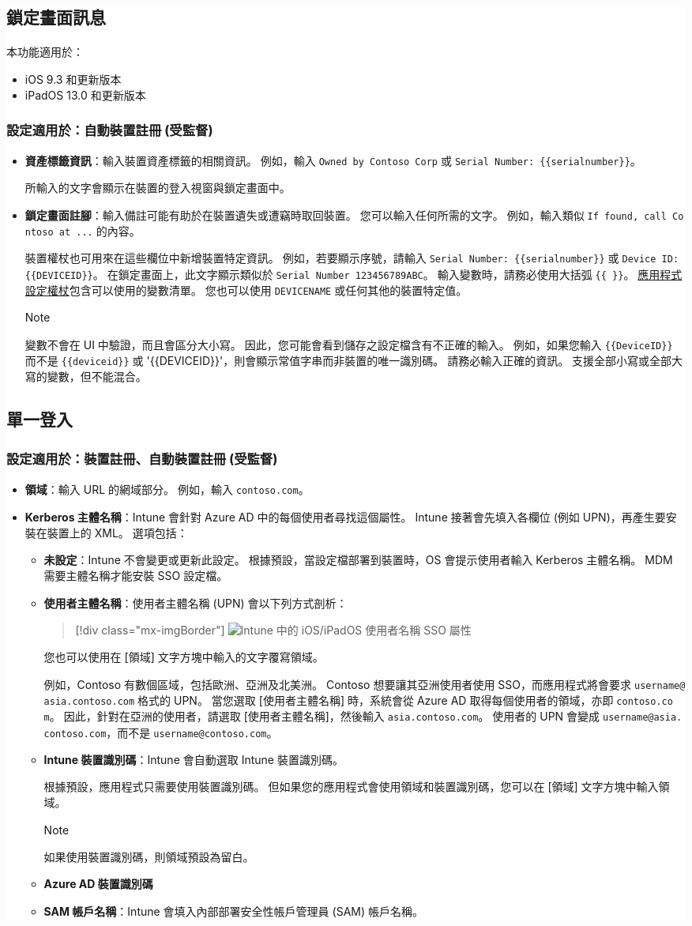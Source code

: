 ## <a name="lock-screen-message"></a>鎖定畫面訊息

本功能適用於：

- iOS 9.3 和更新版本
- iPadOS 13.0 和更新版本

### <a name="settings-apply-to-automated-device-enrollment-supervised"></a>設定適用於：自動裝置註冊 (受監督)

- **資產標籤資訊**：輸入裝置資產標籤的相關資訊。 例如，輸入 `Owned by Contoso Corp` 或 `Serial Number: {{serialnumber}}`。

  所輸入的文字會顯示在裝置的登入視窗與鎖定畫面中。

- **鎖定畫面註腳**：輸入備註可能有助於在裝置遺失或遭竊時取回裝置。 您可以輸入任何所需的文字。 例如，輸入類似 `If found, call Contoso at ...` 的內容。

  裝置權杖也可用來在這些欄位中新增裝置特定資訊。 例如，若要顯示序號，請輸入 `Serial Number: {{serialnumber}}` 或 `Device ID: {{DEVICEID}}`。 在鎖定畫面上，此文字顯示類似於 `Serial Number 123456789ABC`。 輸入變數時，請務必使用大括弧 `{{ }}`。 [應用程式設定權杖](../apps/app-configuration-policies-use-ios.md#tokens-used-in-the-property-list)包含可以使用的變數清單。 您也可以使用 `DEVICENAME` 或任何其他的裝置特定值。

  > [!NOTE]
  > 變數不會在 UI 中驗證，而且會區分大小寫。 因此，您可能會看到儲存之設定檔含有不正確的輸入。 例如，如果您輸入 `{{DeviceID}}` 而不是 `{{deviceid}}` 或 '{{DEVICEID}}'，則會顯示常值字串而非裝置的唯一識別碼。 請務必輸入正確的資訊。 支援全部小寫或全部大寫的變數，但不能混合。 

## <a name="single-sign-on"></a>單一登入

### <a name="settings-apply-to-device-enrollment-automated-device-enrollment-supervised"></a>設定適用於：裝置註冊、自動裝置註冊 (受監督)

- **領域**：輸入 URL 的網域部分。 例如，輸入 `contoso.com`。
- **Kerberos 主體名稱**：Intune 會針對 Azure AD 中的每個使用者尋找這個屬性。 Intune 接著會先填入各欄位 (例如 UPN)，再產生要安裝在裝置上的 XML。 選項包括：

  - **未設定**：Intune 不會變更或更新此設定。 根據預設，當設定檔部署到裝置時，OS 會提示使用者輸入 Kerberos 主體名稱。 MDM 需要主體名稱才能安裝 SSO 設定檔。
  - **使用者主體名稱**：使用者主體名稱 (UPN) 會以下列方式剖析：

    > [!div class="mx-imgBorder"]
    > ![Intune 中的 iOS/iPadOS 使用者名稱 SSO 屬性](./media/ios-device-features-settings/User-name-attribute.png)

    您也可以使用在 [領域] 文字方塊中輸入的文字覆寫領域。

    例如，Contoso 有數個區域，包括歐洲、亞洲及北美洲。 Contoso 想要讓其亞洲使用者使用 SSO，而應用程式將會要求 `username@asia.contoso.com` 格式的 UPN。 當您選取 [使用者主體名稱] 時，系統會從 Azure AD 取得每個使用者的領域，亦即 `contoso.com`。 因此，針對在亞洲的使用者，請選取 [使用者主體名稱]，然後輸入 `asia.contoso.com`。 使用者的 UPN 會變成 `username@asia.contoso.com`，而不是 `username@contoso.com`。

  - **Intune 裝置識別碼**：Intune 會自動選取 Intune 裝置識別碼。

    根據預設，應用程式只需要使用裝置識別碼。 但如果您的應用程式會使用領域和裝置識別碼，您可以在 [領域] 文字方塊中輸入領域。

    > [!NOTE]
    > 如果使用裝置識別碼，則領域預設為留白。

  - **Azure AD 裝置識別碼**
  - **SAM 帳戶名稱**：Intune 會填入內部部署安全性帳戶管理員 (SAM) 帳戶名稱。
